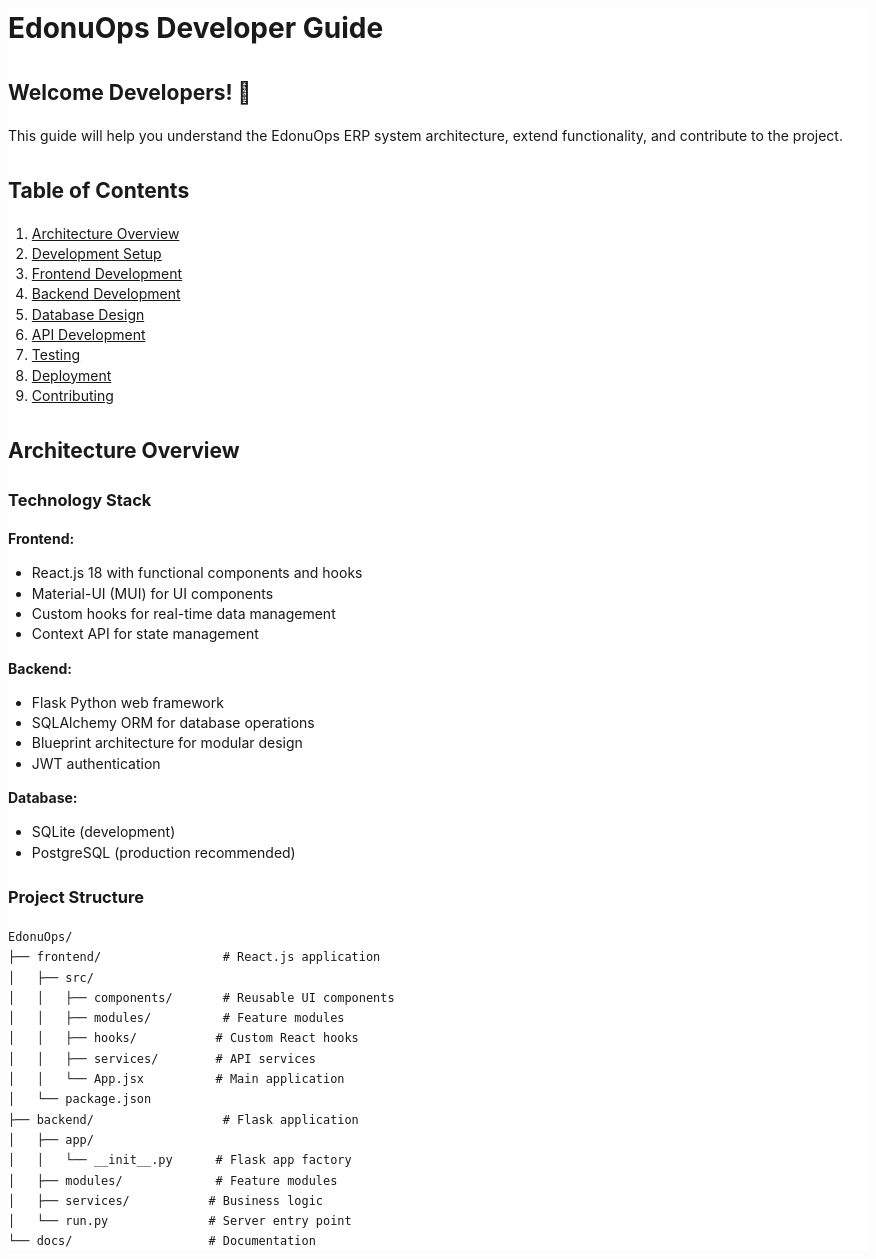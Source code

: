 # EdonuOps Developer Guide

## Welcome Developers! 🚀

This guide will help you understand the EdonuOps ERP system architecture, extend functionality, and contribute to the project.

## Table of Contents

1. [Architecture Overview](#architecture-overview)
2. [Development Setup](#development-setup)
3. [Frontend Development](#frontend-development)
4. [Backend Development](#backend-development)
5. [Database Design](#database-design)
6. [API Development](#api-development)
7. [Testing](#testing)
8. [Deployment](#deployment)
9. [Contributing](#contributing)

## Architecture Overview

### Technology Stack

**Frontend:**
- React.js 18 with functional components and hooks
- Material-UI (MUI) for UI components
- Custom hooks for real-time data management
- Context API for state management

**Backend:**
- Flask Python web framework
- SQLAlchemy ORM for database operations
- Blueprint architecture for modular design
- JWT authentication

**Database:**
- SQLite (development)
- PostgreSQL (production recommended)

### Project Structure

```
EdonuOps/
├── frontend/                 # React.js application
│   ├── src/
│   │   ├── components/       # Reusable UI components
│   │   ├── modules/          # Feature modules
│   │   ├── hooks/           # Custom React hooks
│   │   ├── services/        # API services
│   │   └── App.jsx          # Main application
│   └── package.json
├── backend/                  # Flask application
│   ├── app/
│   │   └── __init__.py      # Flask app factory
│   ├── modules/             # Feature modules
│   ├── services/           # Business logic
│   └── run.py              # Server entry point
└── docs/                   # Documentation
```
